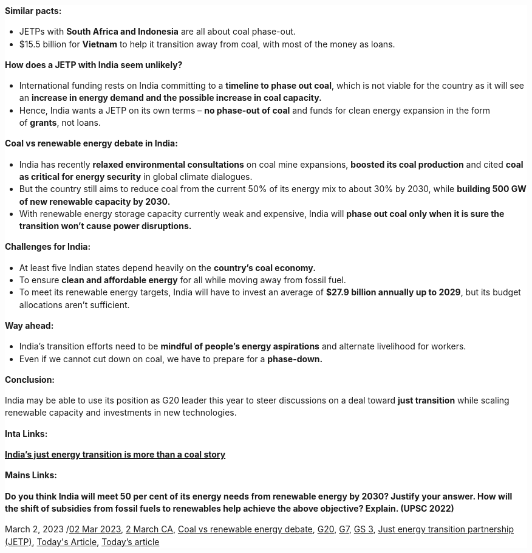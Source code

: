 **Similar pacts:**

- JETPs with **South Africa and Indonesia** are all about coal phase-out.
- $15.5 billion for **Vietnam** to help it transition away from coal, with most of the money as loans.

**How does a JETP with India seem unlikely?**

- International funding rests on India committing to a **timeline to phase out coal**, which is not viable for the country as it will see an **increase in energy demand and the possible increase in coal capacity.**
- Hence, India wants a JETP on its own terms – **no phase-out of coal** and funds for clean energy expansion in the form of **grants**, not loans.

**Coal vs renewable energy debate in India:**

- India has recently **relaxed environmental consultations** on coal mine expansions, **boosted its coal production** and cited **coal as critical for energy security** in global climate dialogues.
- But the country still aims to reduce coal from the current 50% of its energy mix to about 30% by 2030, while **building 500 GW of new renewable capacity by 2030.**
- With renewable energy storage capacity currently weak and expensive, India will **phase out coal only when it is sure the transition won’t cause power disruptions.**

**Challenges for India:**

- At least five Indian states depend heavily on the **country’s coal economy.**
- To ensure **clean and affordable energy** for all while moving away from fossil fuel.
- To meet its renewable energy targets, India will have to invest an average of **$27.9 billion annually up to 2029**, but its budget allocations aren’t sufficient.

**Way ahead:**

- India’s transition efforts need to be **mindful of people’s energy aspirations** and alternate livelihood for workers.
- Even if we cannot cut down on coal, we have to prepare for a **phase-down.**

**Conclusion:**

India may be able to use its position as G20 leader this year to steer discussions on a deal toward **just transition** while scaling renewable capacity and investments in new technologies.

**Inta Links:**

[**India’s just energy transition is more than a coal story**](https://www.insightsonindia.com/2023/02/06/editorial-analysis-indias-just-energy-transition-is-more-than-a-coal-story/)

**Mains Links:**

**Do you think India will meet 50 per cent of its energy needs from renewable energy by 2030? Justify your answer. How will the shift of subsidies from fossil fuels to renewables help achieve the above objective? Explain. (UPSC 2022)**

March 2, 2023 /[02 Mar 2023](https://www.insightsonindia.com/category/02-mar-2023/ "02 Mar 2023"), [2 March CA](https://www.insightsonindia.com/tag/2-march-ca/ "2 March CA"), [Coal vs renewable energy debate](https://www.insightsonindia.com/tag/coal-vs-renewable-energy-debate/ "Coal vs renewable energy debate"), [G20](https://www.insightsonindia.com/tag/g20/ "G20"), [G7](https://www.insightsonindia.com/tag/g7/ "G7"), [GS 3](https://www.insightsonindia.com/tag/gs-3/ "GS 3"), [Just energy transition partnership (JETP)](https://www.insightsonindia.com/tag/just-energy-transition-partnership-jetp/ "Just energy transition partnership (JETP)"), [Today's Article](https://www.insightsonindia.com/category/today-article/ "Today's Article"), [Today’s article](https://www.insightsonindia.com/tag/todays-article/ "Today’s article")
